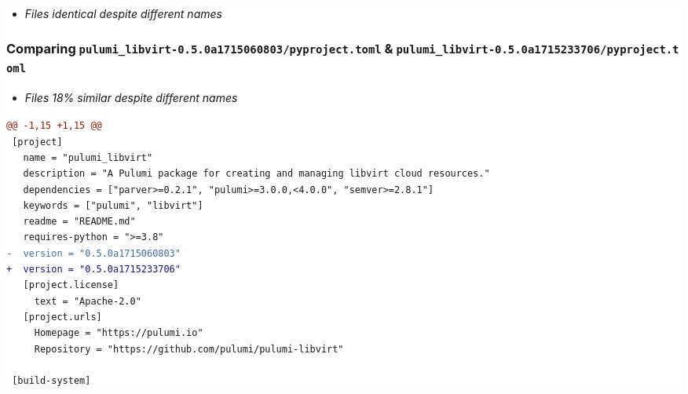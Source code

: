  * *Files identical despite different names*

### Comparing `pulumi_libvirt-0.5.0a1715060803/pyproject.toml` & `pulumi_libvirt-0.5.0a1715233706/pyproject.toml`

 * *Files 18% similar despite different names*

```diff
@@ -1,15 +1,15 @@
 [project]
   name = "pulumi_libvirt"
   description = "A Pulumi package for creating and managing libvirt cloud resources."
   dependencies = ["parver>=0.2.1", "pulumi>=3.0.0,<4.0.0", "semver>=2.8.1"]
   keywords = ["pulumi", "libvirt"]
   readme = "README.md"
   requires-python = ">=3.8"
-  version = "0.5.0a1715060803"
+  version = "0.5.0a1715233706"
   [project.license]
     text = "Apache-2.0"
   [project.urls]
     Homepage = "https://pulumi.io"
     Repository = "https://github.com/pulumi/pulumi-libvirt"
 
 [build-system]
```

